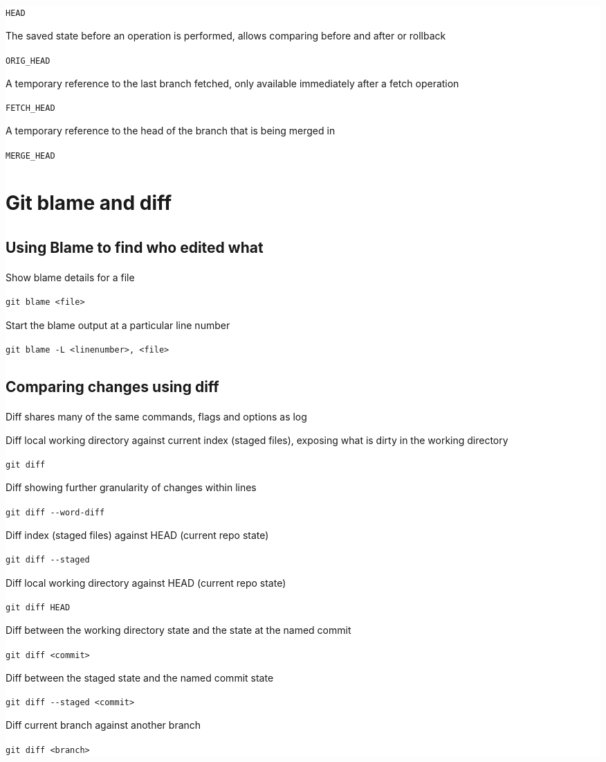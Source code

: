     HEAD

The saved state before an operation is performed, allows comparing before and after or rollback

    ORIG_HEAD

A temporary reference to the last branch fetched, only available immediately after a fetch operation

    FETCH_HEAD

A temporary reference to the head of the branch that is being merged in

    MERGE_HEAD

# Git blame and diff

## Using Blame to find who edited what

Show blame details for a file

    git blame <file>

Start the blame output at a particular line number

    git blame -L <linenumber>, <file>

## Comparing changes using diff

Diff shares many of the same commands, flags and options as log

Diff local working directory against current index (staged files), exposing what is dirty in the working directory

    git diff

Diff showing further granularity of changes within lines

    git diff --word-diff

Diff index (staged files) against HEAD (current repo state)

    git diff --staged

Diff local working directory against HEAD (current repo state)

    git diff HEAD

Diff between the working directory state and the state at the named commit

    git diff <commit>

Diff between the staged state and the named commit state

    git diff --staged <commit>

Diff current branch against another branch

    git diff <branch>
